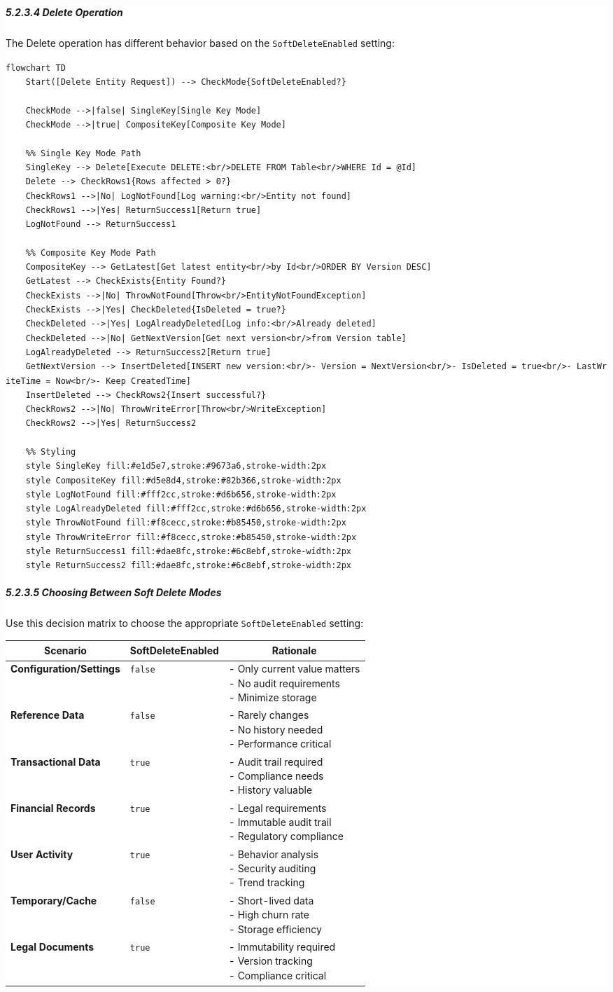 ##### 5.2.3.4 Delete Operation

The Delete operation has different behavior based on the `SoftDeleteEnabled` setting:

```mermaid
flowchart TD
    Start([Delete Entity Request]) --> CheckMode{SoftDeleteEnabled?}

    CheckMode -->|false| SingleKey[Single Key Mode]
    CheckMode -->|true| CompositeKey[Composite Key Mode]

    %% Single Key Mode Path
    SingleKey --> Delete[Execute DELETE:<br/>DELETE FROM Table<br/>WHERE Id = @Id]
    Delete --> CheckRows1{Rows affected > 0?}
    CheckRows1 -->|No| LogNotFound[Log warning:<br/>Entity not found]
    CheckRows1 -->|Yes| ReturnSuccess1[Return true]
    LogNotFound --> ReturnSuccess1

    %% Composite Key Mode Path
    CompositeKey --> GetLatest[Get latest entity<br/>by Id<br/>ORDER BY Version DESC]
    GetLatest --> CheckExists{Entity Found?}
    CheckExists -->|No| ThrowNotFound[Throw<br/>EntityNotFoundException]
    CheckExists -->|Yes| CheckDeleted{IsDeleted = true?}
    CheckDeleted -->|Yes| LogAlreadyDeleted[Log info:<br/>Already deleted]
    CheckDeleted -->|No| GetNextVersion[Get next version<br/>from Version table]
    LogAlreadyDeleted --> ReturnSuccess2[Return true]
    GetNextVersion --> InsertDeleted[INSERT new version:<br/>- Version = NextVersion<br/>- IsDeleted = true<br/>- LastWriteTime = Now<br/>- Keep CreatedTime]
    InsertDeleted --> CheckRows2{Insert successful?}
    CheckRows2 -->|No| ThrowWriteError[Throw<br/>WriteException]
    CheckRows2 -->|Yes| ReturnSuccess2

    %% Styling
    style SingleKey fill:#e1d5e7,stroke:#9673a6,stroke-width:2px
    style CompositeKey fill:#d5e8d4,stroke:#82b366,stroke-width:2px
    style LogNotFound fill:#fff2cc,stroke:#d6b656,stroke-width:2px
    style LogAlreadyDeleted fill:#fff2cc,stroke:#d6b656,stroke-width:2px
    style ThrowNotFound fill:#f8cecc,stroke:#b85450,stroke-width:2px
    style ThrowWriteError fill:#f8cecc,stroke:#b85450,stroke-width:2px
    style ReturnSuccess1 fill:#dae8fc,stroke:#6c8ebf,stroke-width:2px
    style ReturnSuccess2 fill:#dae8fc,stroke:#6c8ebf,stroke-width:2px
```

##### 5.2.3.5 Choosing Between Soft Delete Modes

Use this decision matrix to choose the appropriate `SoftDeleteEnabled` setting:

| Scenario | SoftDeleteEnabled | Rationale |
|----------|-------------------|-----------|
| **Configuration/Settings** | `false` | - Only current value matters<br>- No audit requirements<br>- Minimize storage |
| **Reference Data** | `false` | - Rarely changes<br>- No history needed<br>- Performance critical |
| **Transactional Data** | `true` | - Audit trail required<br>- Compliance needs<br>- History valuable |
| **Financial Records** | `true` | - Legal requirements<br>- Immutable audit trail<br>- Regulatory compliance |
| **User Activity** | `true` | - Behavior analysis<br>- Security auditing<br>- Trend tracking |
| **Temporary/Cache** | `false` | - Short-lived data<br>- High churn rate<br>- Storage efficiency |
| **Legal Documents** | `true` | - Immutability required<br>- Version tracking<br>- Compliance critical |
